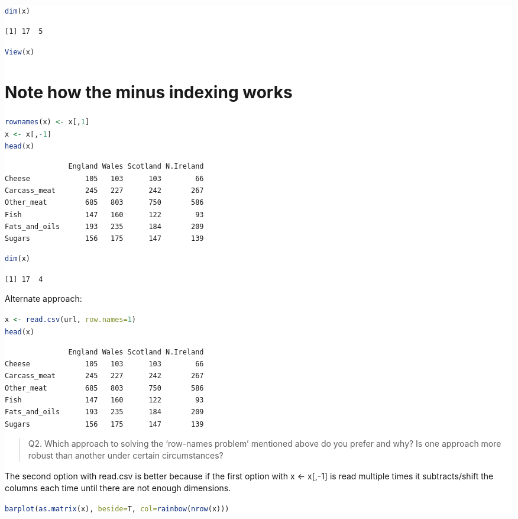 ``` r
dim(x)
```

    [1] 17  5

``` r
View(x)
```

# Note how the minus indexing works

``` r
rownames(x) <- x[,1]
x <- x[,-1]
head(x)
```

                   England Wales Scotland N.Ireland
    Cheese             105   103      103        66
    Carcass_meat       245   227      242       267
    Other_meat         685   803      750       586
    Fish               147   160      122        93
    Fats_and_oils      193   235      184       209
    Sugars             156   175      147       139

``` r
dim(x)
```

    [1] 17  4

Alternate approach:

``` r
x <- read.csv(url, row.names=1)
head(x)
```

                   England Wales Scotland N.Ireland
    Cheese             105   103      103        66
    Carcass_meat       245   227      242       267
    Other_meat         685   803      750       586
    Fish               147   160      122        93
    Fats_and_oils      193   235      184       209
    Sugars             156   175      147       139

> Q2. Which approach to solving the ‘row-names problem’ mentioned above
> do you prefer and why? Is one approach more robust than another under
> certain circumstances?

The second option with read.csv is better because if the first option
with x \<- x\[,-1\] is read multiple times it subtracts/shift the
columns each time until there are not enough dimensions.

``` r
barplot(as.matrix(x), beside=T, col=rainbow(nrow(x)))
```
